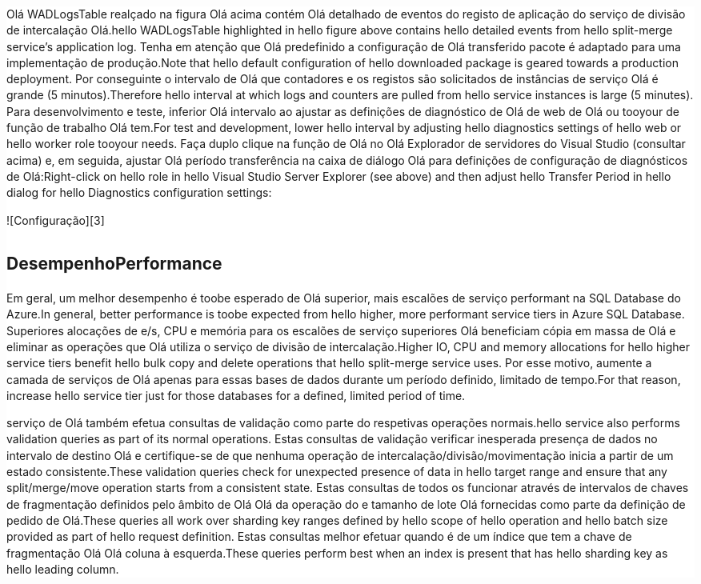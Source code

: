 <span data-ttu-id="392a3-295">Olá WADLogsTable realçado na figura Olá acima contém Olá detalhado de eventos do registo de aplicação do serviço de divisão de intercalação Olá.</span><span class="sxs-lookup"><span data-stu-id="392a3-295">hello WADLogsTable highlighted in hello figure above contains hello detailed events from hello split-merge service’s application log.</span></span> <span data-ttu-id="392a3-296">Tenha em atenção que Olá predefinido a configuração de Olá transferido pacote é adaptado para uma implementação de produção.</span><span class="sxs-lookup"><span data-stu-id="392a3-296">Note that hello default configuration of hello downloaded package is geared towards a production deployment.</span></span> <span data-ttu-id="392a3-297">Por conseguinte o intervalo de Olá que contadores e os registos são solicitados de instâncias de serviço Olá é grande (5 minutos).</span><span class="sxs-lookup"><span data-stu-id="392a3-297">Therefore hello interval at which logs and counters are pulled from hello service instances is large (5 minutes).</span></span> <span data-ttu-id="392a3-298">Para desenvolvimento e teste, inferior Olá intervalo ao ajustar as definições de diagnóstico de Olá de web de Olá ou tooyour de função de trabalho Olá tem.</span><span class="sxs-lookup"><span data-stu-id="392a3-298">For test and development, lower hello interval by adjusting hello diagnostics settings of hello web or hello worker role tooyour needs.</span></span> <span data-ttu-id="392a3-299">Faça duplo clique na função de Olá no Olá Explorador de servidores do Visual Studio (consultar acima) e, em seguida, ajustar Olá período transferência na caixa de diálogo Olá para definições de configuração de diagnósticos de Olá:</span><span class="sxs-lookup"><span data-stu-id="392a3-299">Right-click on hello role in hello Visual Studio Server Explorer (see above) and then adjust hello Transfer Period in hello dialog for hello Diagnostics configuration settings:</span></span> 

![Configuração][3]

## <a name="performance"></a><span data-ttu-id="392a3-301">Desempenho</span><span class="sxs-lookup"><span data-stu-id="392a3-301">Performance</span></span>
<span data-ttu-id="392a3-302">Em geral, um melhor desempenho é toobe esperado de Olá superior, mais escalões de serviço performant na SQL Database do Azure.</span><span class="sxs-lookup"><span data-stu-id="392a3-302">In general, better performance is toobe expected from hello higher, more performant service tiers in Azure SQL Database.</span></span> <span data-ttu-id="392a3-303">Superiores alocações de e/s, CPU e memória para os escalões de serviço superiores Olá beneficiam cópia em massa de Olá e eliminar as operações que Olá utiliza o serviço de divisão de intercalação.</span><span class="sxs-lookup"><span data-stu-id="392a3-303">Higher IO, CPU and memory allocations for hello higher service tiers benefit hello bulk copy and delete operations that hello split-merge service uses.</span></span> <span data-ttu-id="392a3-304">Por esse motivo, aumente a camada de serviços de Olá apenas para essas bases de dados durante um período definido, limitado de tempo.</span><span class="sxs-lookup"><span data-stu-id="392a3-304">For that reason, increase hello service tier just for those databases for a defined, limited period of time.</span></span>

<span data-ttu-id="392a3-305">serviço de Olá também efetua consultas de validação como parte do respetivas operações normais.</span><span class="sxs-lookup"><span data-stu-id="392a3-305">hello service also performs validation queries as part of its normal operations.</span></span> <span data-ttu-id="392a3-306">Estas consultas de validação verificar inesperada presença de dados no intervalo de destino Olá e certifique-se de que nenhuma operação de intercalação/divisão/movimentação inicia a partir de um estado consistente.</span><span class="sxs-lookup"><span data-stu-id="392a3-306">These validation queries check for unexpected presence of data in hello target range and ensure that any split/merge/move operation starts from a consistent state.</span></span> <span data-ttu-id="392a3-307">Estas consultas de todos os funcionar através de intervalos de chaves de fragmentação definidos pelo âmbito de Olá Olá da operação do e tamanho de lote Olá fornecidas como parte da definição de pedido de Olá.</span><span class="sxs-lookup"><span data-stu-id="392a3-307">These queries all work over sharding key ranges defined by hello scope of hello operation and hello batch size provided as part of hello request definition.</span></span> <span data-ttu-id="392a3-308">Estas consultas melhor efetuar quando é de um índice que tem a chave de fragmentação Olá Olá coluna à esquerda.</span><span class="sxs-lookup"><span data-stu-id="392a3-308">These queries perform best when an index is present that has hello sharding key as hello leading column.</span></span> 
